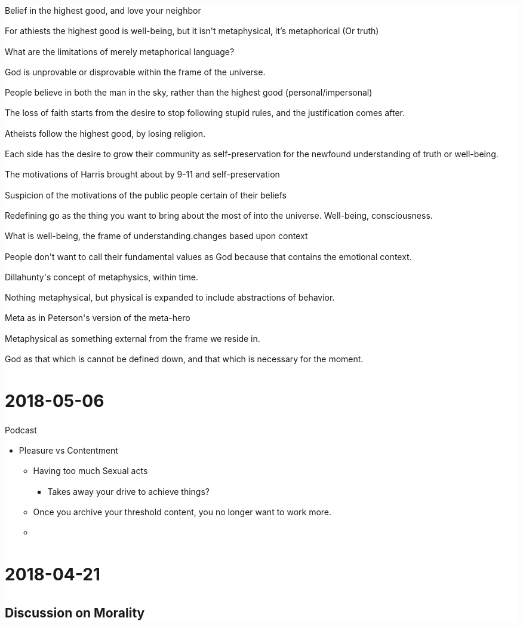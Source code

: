 Belief in the highest good, and love your neighbor

For athiests the highest good is well-being, but it isn't metaphysical, it’s metaphorical (Or truth)

What are the limitations of merely metaphorical language?

God is unprovable or disprovable within the frame of the universe.

People believe in both the man in the sky, rather than the highest good (personal/impersonal)

The loss of faith starts from the desire to stop following stupid rules, and the justification comes after.

Atheists follow the highest good, by losing religion.

Each side has the desire to grow their community as self-preservation for the newfound understanding of truth or well-being.

The motivations of Harris brought about by 9-11 and self-preservation

Suspicion of the motivations of the public people certain of their beliefs

Redefining go as the thing you want to bring about the most of into the universe. Well-being, consciousness.

What is well-being, the frame of understanding.changes based upon context

People don't want to call their fundamental values as God because that contains the emotional context.

Dillahunty's concept of metaphysics, within time.

Nothing metaphysical, but physical is expanded to include abstractions of behavior.

Meta as in Peterson's version of the meta-hero

Metaphysical as something external from the frame we reside in.

God as that which is cannot be defined down, and that which is necessary for the moment.

 

# 2018-05-06

Podcast

* Pleasure vs Contentment

    * Having too much Sexual acts

        * Takes away your drive to achieve things?

    * Once you archive your threshold content, you no longer want to work more.

    *                                                             

# 2018-04-21

## Discussion on Morality
